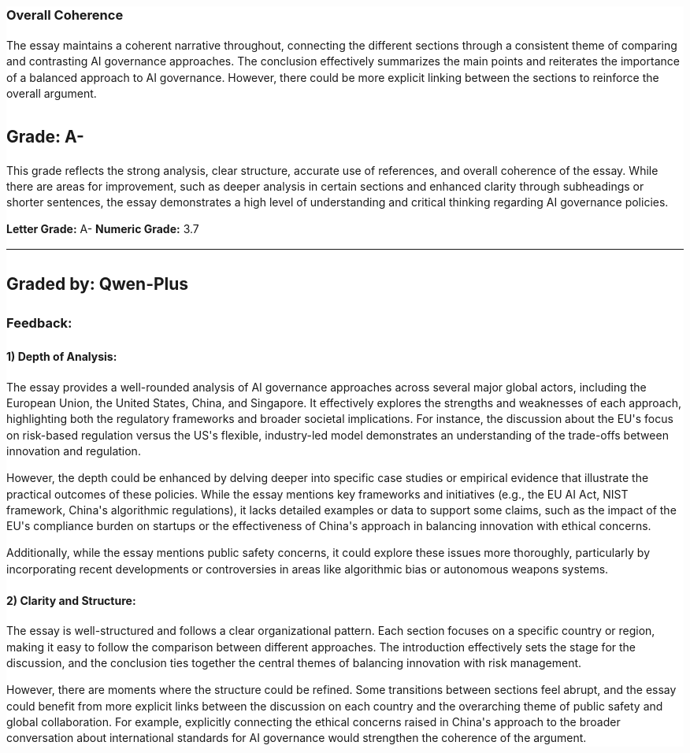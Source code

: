 ### Overall Coherence
The essay maintains a coherent narrative throughout, connecting the different sections through a consistent theme of comparing and contrasting AI governance approaches. The conclusion effectively summarizes the main points and reiterates the importance of a balanced approach to AI governance. However, there could be more explicit linking between the sections to reinforce the overall argument.

## Grade: A-

This grade reflects the strong analysis, clear structure, accurate use of references, and overall coherence of the essay. While there are areas for improvement, such as deeper analysis in certain sections and enhanced clarity through subheadings or shorter sentences, the essay demonstrates a high level of understanding and critical thinking regarding AI governance policies.

**Letter Grade:** A-
**Numeric Grade:** 3.7

---

## Graded by: Qwen-Plus

### Feedback:

#### 1) Depth of Analysis:
The essay provides a well-rounded analysis of AI governance approaches across several major global actors, including the European Union, the United States, China, and Singapore. It effectively explores the strengths and weaknesses of each approach, highlighting both the regulatory frameworks and broader societal implications. For instance, the discussion about the EU's focus on risk-based regulation versus the US's flexible, industry-led model demonstrates an understanding of the trade-offs between innovation and regulation.

However, the depth could be enhanced by delving deeper into specific case studies or empirical evidence that illustrate the practical outcomes of these policies. While the essay mentions key frameworks and initiatives (e.g., the EU AI Act, NIST framework, China's algorithmic regulations), it lacks detailed examples or data to support some claims, such as the impact of the EU's compliance burden on startups or the effectiveness of China's approach in balancing innovation with ethical concerns.

Additionally, while the essay mentions public safety concerns, it could explore these issues more thoroughly, particularly by incorporating recent developments or controversies in areas like algorithmic bias or autonomous weapons systems.

#### 2) Clarity and Structure:
The essay is well-structured and follows a clear organizational pattern. Each section focuses on a specific country or region, making it easy to follow the comparison between different approaches. The introduction effectively sets the stage for the discussion, and the conclusion ties together the central themes of balancing innovation with risk management.

However, there are moments where the structure could be refined. Some transitions between sections feel abrupt, and the essay could benefit from more explicit links between the discussion on each country and the overarching theme of public safety and global collaboration. For example, explicitly connecting the ethical concerns raised in China's approach to the broader conversation about international standards for AI governance would strengthen the coherence of the argument.
